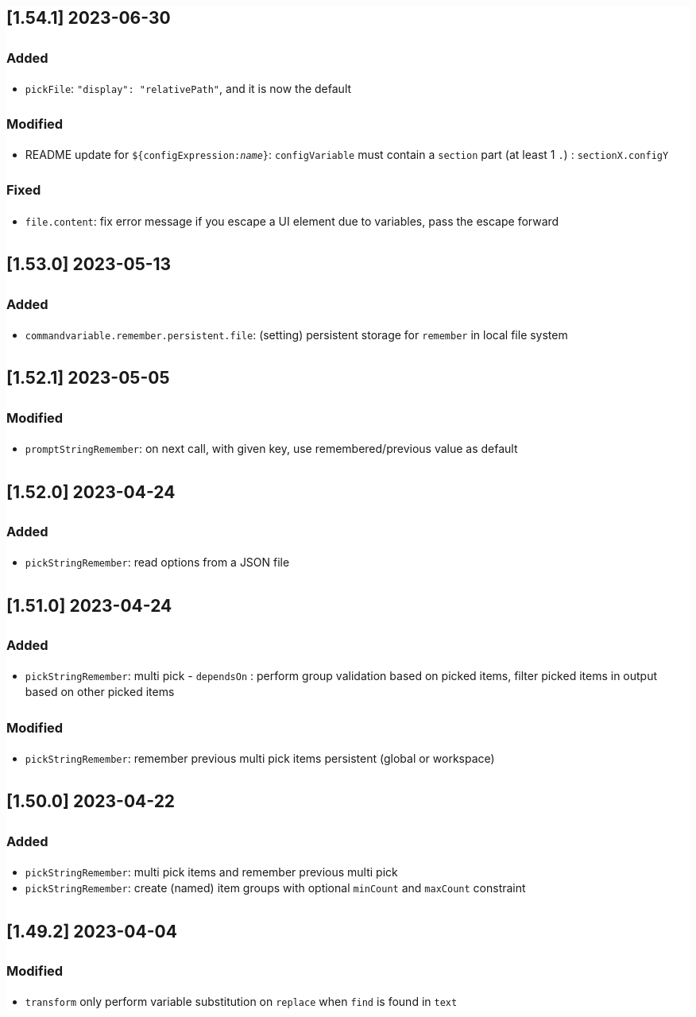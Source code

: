 ## [1.54.1] 2023-06-30
### Added
- `pickFile`: `"display": "relativePath"`, and it is now the default
### Modified
- README update for <code>&dollar;{configExpression:<em>name</em>}</code>: `configVariable` must contain a `section` part (at least 1 `.`) : `sectionX.configY`
### Fixed
- `file.content`: fix error message if you escape a UI element due to variables, pass the escape forward

## [1.53.0] 2023-05-13
### Added
- `commandvariable.remember.persistent.file`: (setting) persistent storage for `remember` in local file system

## [1.52.1] 2023-05-05
### Modified
- `promptStringRemember`: on next call, with given key, use remembered/previous value as default

## [1.52.0] 2023-04-24
### Added
- `pickStringRemember`: read options from a JSON file

## [1.51.0] 2023-04-24
### Added
- `pickStringRemember`: multi pick - `dependsOn` : perform group validation based on picked items, filter picked items in output based on other picked items
### Modified
- `pickStringRemember`: remember previous multi pick items persistent (global or workspace)

## [1.50.0] 2023-04-22
### Added
- `pickStringRemember`: multi pick items and remember previous multi pick
- `pickStringRemember`: create (named) item groups with optional `minCount` and `maxCount` constraint

## [1.49.2] 2023-04-04
### Modified
- `transform` only perform variable substitution on `replace` when `find` is found in `text`
